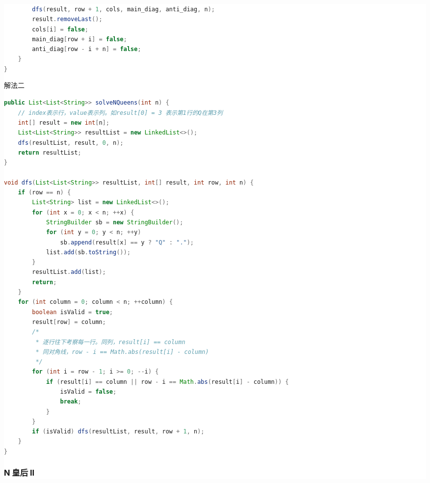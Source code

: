 ```java
		dfs(result, row + 1, cols, main_diag, anti_diag, n);
		result.removeLast();
		cols[i] = false;
		main_diag[row + i] = false;
		anti_diag[row - i + n] = false;
	}
}
```

解法二

```java
public List<List<String>> solveNQueens(int n) {
	// index表示行，value表示列。如result[0] = 3 表示第1行的Q在第3列
	int[] result = new int[n];
	List<List<String>> resultList = new LinkedList<>();
	dfs(resultList, result, 0, n);
	return resultList;
}

void dfs(List<List<String>> resultList, int[] result, int row, int n) {
	if (row == n) {
		List<String> list = new LinkedList<>();
		for (int x = 0; x < n; ++x) {
			StringBuilder sb = new StringBuilder();
			for (int y = 0; y < n; ++y)
				sb.append(result[x] == y ? "Q" : ".");
			list.add(sb.toString());
		}
		resultList.add(list);
		return;
	}
	for (int column = 0; column < n; ++column) {
		boolean isValid = true;
		result[row] = column;
		/*
		 * 逐行往下考察每一行。同列，result[i] == column
		 * 同对角线，row - i == Math.abs(result[i] - column)
		 */
		for (int i = row - 1; i >= 0; --i) {
			if (result[i] == column || row - i == Math.abs(result[i] - column)) {
				isValid = false;
				break;
			}
		}
		if (isValid) dfs(resultList, result, row + 1, n);
	}
}
```

### N 皇后 II
